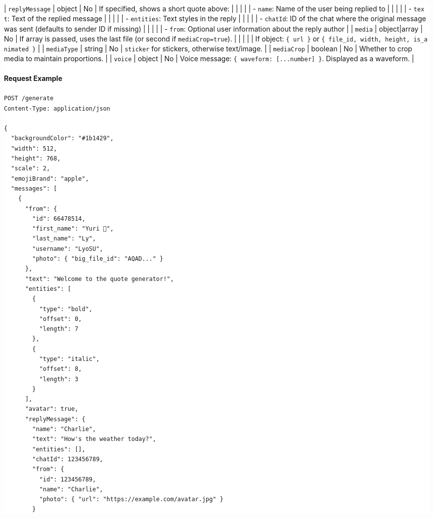| `replyMessage`       | object         | No       | If specified, shows a short quote above:                                                                 |
|                      |                |          | - `name`: Name of the user being replied to                                                              |
|                      |                |          | - `text`: Text of the replied message                                                                    |
|                      |                |          | - `entities`: Text styles in the reply                                                                   |
|                      |                |          | - `chatId`: ID of the chat where the original message was sent (defaults to sender ID if missing)         |
|                      |                |          | - `from`: Optional user information about the reply author                                               |
| `media`              | object\|array  | No       | If array is passed, uses the last file (or second if `mediaCrop=true`).                                 |
|                      |                |          | If object: `{ url }` or `{ file_id, width, height, is_animated }`                                        |
| `mediaType`          | string         | No       | `sticker` for stickers, otherwise text/image.                                                            |
| `mediaCrop`          | boolean        | No       | Whether to crop media to maintain proportions.                                                           |
| `voice`              | object         | No       | Voice message: `{ waveform: [...number] }`. Displayed as a waveform.                                     |

#### Request Example

```http
POST /generate
Content-Type: application/json

{
  "backgroundColor": "#1b1429",
  "width": 512,
  "height": 768,
  "scale": 2,
  "emojiBrand": "apple",
  "messages": [
    {
      "from": {
        "id": 66478514,
        "first_name": "Yuri 💜",
        "last_name": "Ly",
        "username": "LyoSU",
        "photo": { "big_file_id": "AQAD..." }
      },
      "text": "Welcome to the quote generator!",
      "entities": [
        {
          "type": "bold",
          "offset": 0,
          "length": 7
        },
        {
          "type": "italic",
          "offset": 8,
          "length": 3
        }
      ],
      "avatar": true,
      "replyMessage": {
        "name": "Charlie",
        "text": "How's the weather today?",
        "entities": [],
        "chatId": 123456789,
        "from": {
          "id": 123456789,
          "name": "Charlie",
          "photo": { "url": "https://example.com/avatar.jpg" }
        }
```